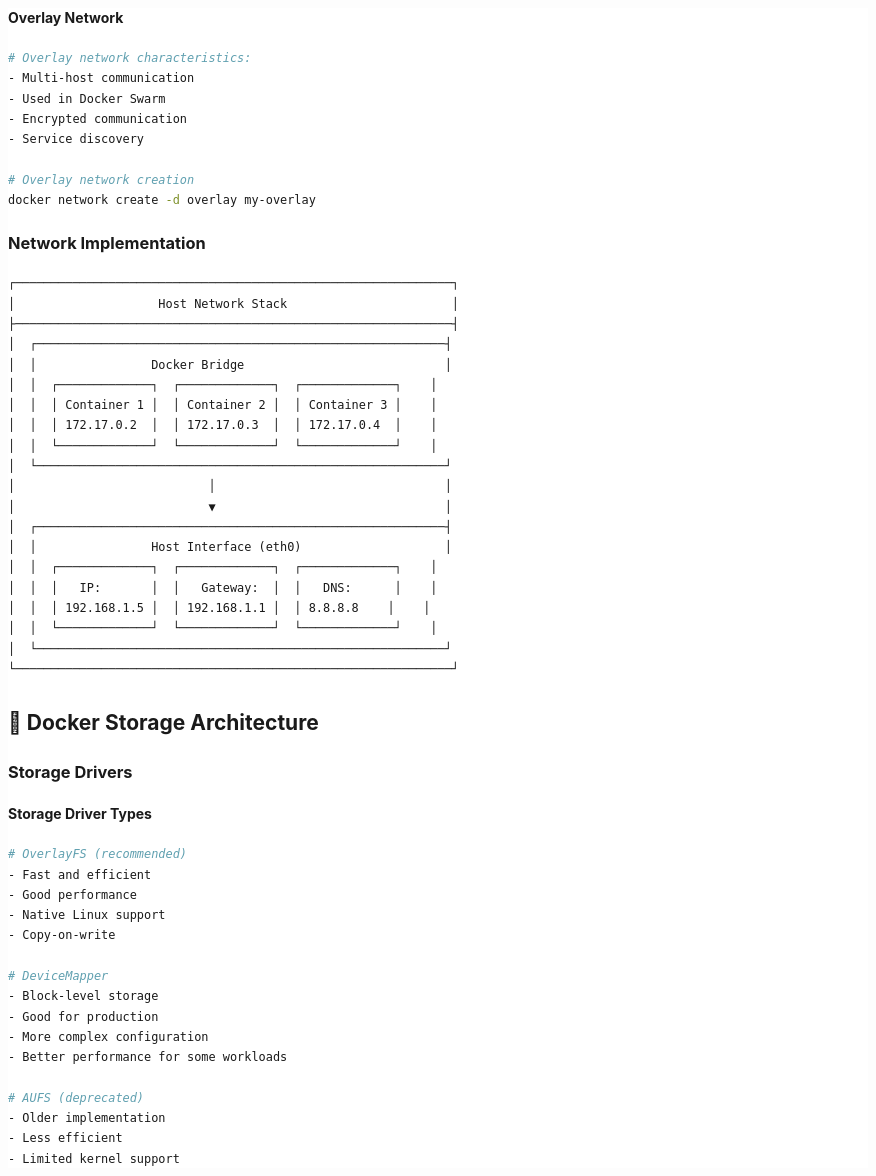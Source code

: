 #### **Overlay Network**
```bash
# Overlay network characteristics:
- Multi-host communication
- Used in Docker Swarm
- Encrypted communication
- Service discovery

# Overlay network creation
docker network create -d overlay my-overlay
```

### **Network Implementation**
```
┌─────────────────────────────────────────────────────────────┐
│                    Host Network Stack                       │
├─────────────────────────────────────────────────────────────┤
│  ┌─────────────────────────────────────────────────────────┤
│  │                Docker Bridge                            │
│  │  ┌─────────────┐  ┌─────────────┐  ┌─────────────┐    │
│  │  │ Container 1 │  │ Container 2 │  │ Container 3 │    │
│  │  │ 172.17.0.2  │  │ 172.17.0.3  │  │ 172.17.0.4  │    │
│  │  └─────────────┘  └─────────────┘  └─────────────┘    │
│  └─────────────────────────────────────────────────────────┘
│                           │                                │
│                           ▼                                │
│  ┌─────────────────────────────────────────────────────────┤
│  │                Host Interface (eth0)                    │
│  │  ┌─────────────┐  ┌─────────────┐  ┌─────────────┐    │
│  │  │   IP:       │  │   Gateway:  │  │   DNS:      │    │
│  │  │ 192.168.1.5 │  │ 192.168.1.1 │  │ 8.8.8.8    │    │
│  │  └─────────────┘  └─────────────┘  └─────────────┘    │
│  └─────────────────────────────────────────────────────────┘
└─────────────────────────────────────────────────────────────┘
```

## 💾 Docker Storage Architecture

### **Storage Drivers**

#### **Storage Driver Types**
```bash
# OverlayFS (recommended)
- Fast and efficient
- Good performance
- Native Linux support
- Copy-on-write

# DeviceMapper
- Block-level storage
- Good for production
- More complex configuration
- Better performance for some workloads

# AUFS (deprecated)
- Older implementation
- Less efficient
- Limited kernel support
```
